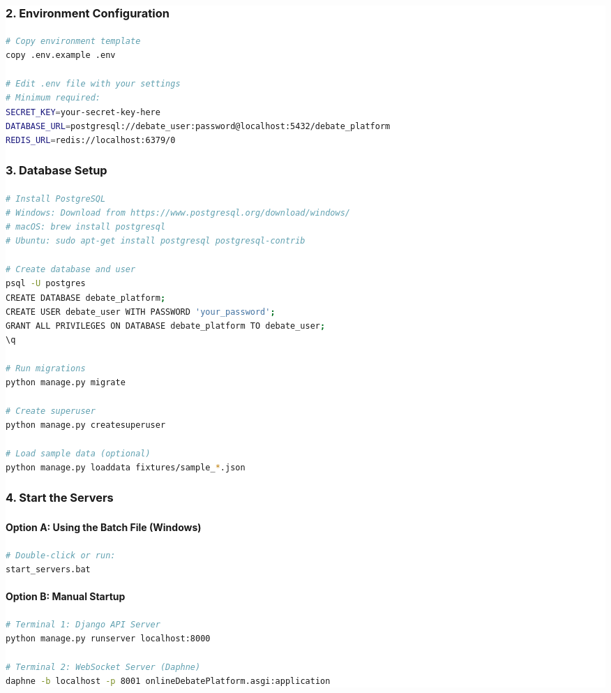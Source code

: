 ### 2. Environment Configuration
```bash
# Copy environment template
copy .env.example .env

# Edit .env file with your settings
# Minimum required:
SECRET_KEY=your-secret-key-here
DATABASE_URL=postgresql://debate_user:password@localhost:5432/debate_platform
REDIS_URL=redis://localhost:6379/0
```

### 3. Database Setup

```bash
# Install PostgreSQL
# Windows: Download from https://www.postgresql.org/download/windows/
# macOS: brew install postgresql
# Ubuntu: sudo apt-get install postgresql postgresql-contrib

# Create database and user
psql -U postgres
CREATE DATABASE debate_platform;
CREATE USER debate_user WITH PASSWORD 'your_password';
GRANT ALL PRIVILEGES ON DATABASE debate_platform TO debate_user;
\q

# Run migrations
python manage.py migrate

# Create superuser
python manage.py createsuperuser

# Load sample data (optional)
python manage.py loaddata fixtures/sample_*.json
```

### 4. Start the Servers

#### Option A: Using the Batch File (Windows)
```bash
# Double-click or run:
start_servers.bat
```

#### Option B: Manual Startup
```bash
# Terminal 1: Django API Server
python manage.py runserver localhost:8000

# Terminal 2: WebSocket Server (Daphne)
daphne -b localhost -p 8001 onlineDebatePlatform.asgi:application
```
